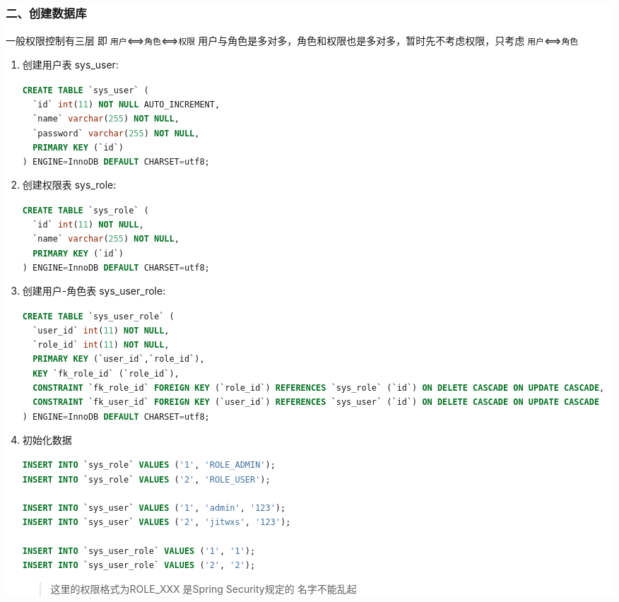 

### 二、创建数据库

一般权限控制有三层   即 `用户`<==>`角色`<==>`权限`  用户与角色是多对多，角色和权限也是多对多，暂时先不考虑权限，只考虑 `用户`<==>`角色`



1. 创建用户表   sys_user:

   ```sql
   CREATE TABLE `sys_user` (
     `id` int(11) NOT NULL AUTO_INCREMENT,
     `name` varchar(255) NOT NULL,
     `password` varchar(255) NOT NULL,
     PRIMARY KEY (`id`)
   ) ENGINE=InnoDB DEFAULT CHARSET=utf8;
   ```

2. 创建权限表 sys_role:

   ```sql
   CREATE TABLE `sys_role` (
     `id` int(11) NOT NULL,
     `name` varchar(255) NOT NULL,
     PRIMARY KEY (`id`)
   ) ENGINE=InnoDB DEFAULT CHARSET=utf8;
   ```

3. 创建用户-角色表  sys_user_role:

   ```sql
   CREATE TABLE `sys_user_role` (
     `user_id` int(11) NOT NULL,
     `role_id` int(11) NOT NULL,
     PRIMARY KEY (`user_id`,`role_id`),
     KEY `fk_role_id` (`role_id`),
     CONSTRAINT `fk_role_id` FOREIGN KEY (`role_id`) REFERENCES `sys_role` (`id`) ON DELETE CASCADE ON UPDATE CASCADE,
     CONSTRAINT `fk_user_id` FOREIGN KEY (`user_id`) REFERENCES `sys_user` (`id`) ON DELETE CASCADE ON UPDATE CASCADE
   ) ENGINE=InnoDB DEFAULT CHARSET=utf8;
   ```

4. 初始化数据

   ```sql
   INSERT INTO `sys_role` VALUES ('1', 'ROLE_ADMIN');
   INSERT INTO `sys_role` VALUES ('2', 'ROLE_USER');
   
   INSERT INTO `sys_user` VALUES ('1', 'admin', '123');
   INSERT INTO `sys_user` VALUES ('2', 'jitwxs', '123');
   
   INSERT INTO `sys_user_role` VALUES ('1', '1');
   INSERT INTO `sys_user_role` VALUES ('2', '2');
   ```

   >这里的权限格式为ROLE_XXX 是Spring Security规定的  名字不能乱起
